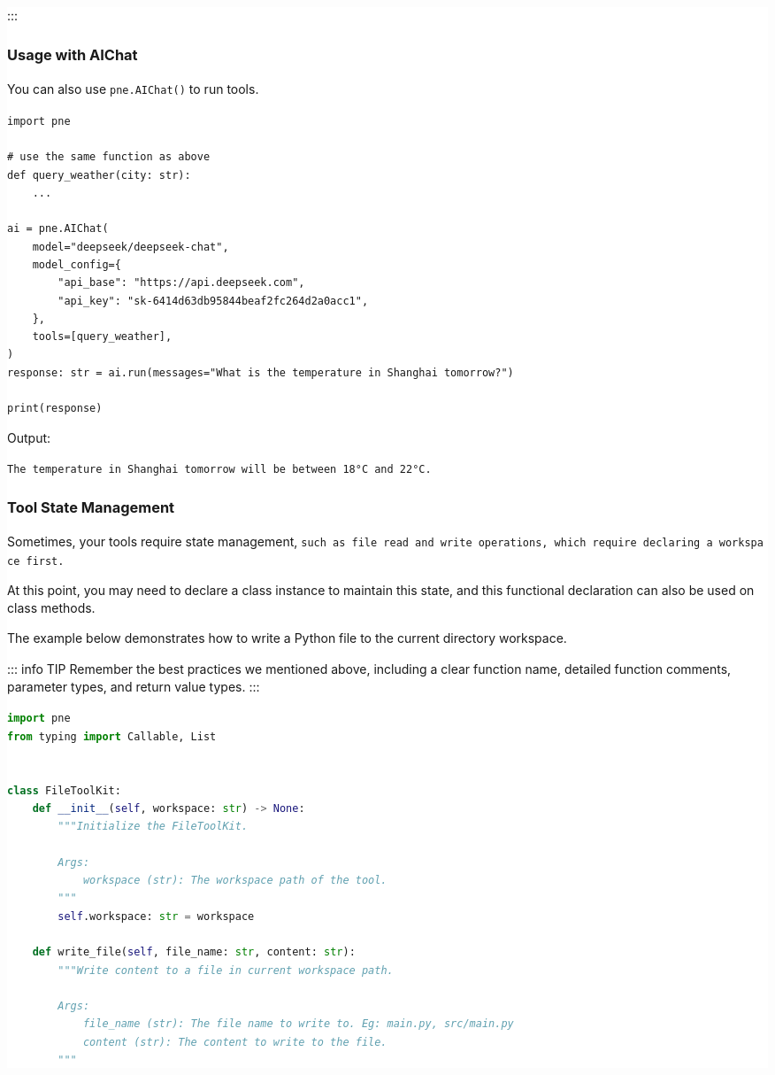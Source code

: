 :::

### Usage with AIChat

You can also use `pne.AIChat()` to run tools.

```python{7-15}
import pne

# use the same function as above
def query_weather(city: str):
    ...

ai = pne.AIChat(
    model="deepseek/deepseek-chat",
    model_config={
        "api_base": "https://api.deepseek.com",
        "api_key": "sk-6414d63db95844beaf2fc264d2a0acc1",
    },
    tools=[query_weather],
)
response: str = ai.run(messages="What is the temperature in Shanghai tomorrow?")

print(response)
```

Output:

```text
The temperature in Shanghai tomorrow will be between 18°C and 22°C.
```

### Tool State Management

Sometimes, your tools require state management, `such as file read and write operations, which require declaring a workspace first.`

At this point, you may need to declare a class instance to maintain this state, and this functional declaration can also be used on class methods.

The example below demonstrates how to write a Python file to the current directory workspace.

::: info TIP
Remember the best practices we mentioned above, including a clear function name, detailed function comments, parameter types, and return value types.
:::

```python
import pne
from typing import Callable, List


class FileToolKit:
    def __init__(self, workspace: str) -> None:
        """Initialize the FileToolKit.

        Args:
            workspace (str): The workspace path of the tool.
        """
        self.workspace: str = workspace

    def write_file(self, file_name: str, content: str):
        """Write content to a file in current workspace path.

        Args:
            file_name (str): The file name to write to. Eg: main.py, src/main.py
            content (str): The content to write to the file.
        """
```